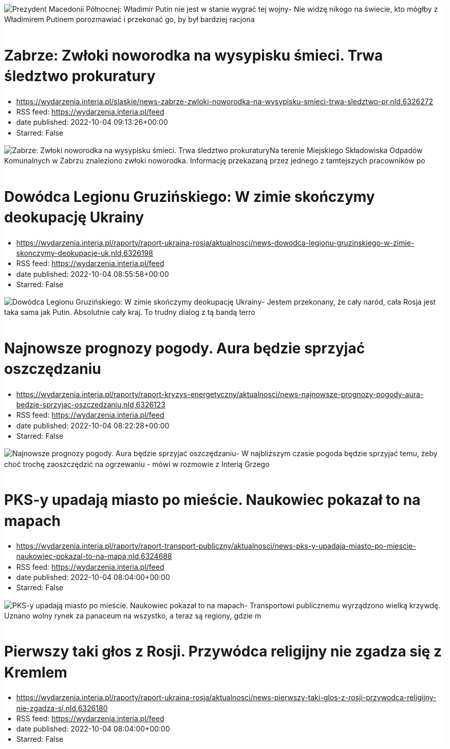 <p><a href="https://wydarzenia.interia.pl/raporty/raport-ukraina-rosja/aktualnosci/news-prezydent-macedonii-polnocnej-wladimir-putin-nie-jest-w-stan,nId,6326278"><img align="left" alt="Prezydent Macedonii Północnej: Władimir Putin nie jest w stanie wygrać tej wojny" src="https://i.iplsc.com/prezydent-macedonii-polnocnej-wladimir-putin-nie-jest-w-stan/000G5M5M6Q90AE8X-C321.jpg" /></a>- Nie widzę nikogo na świecie, kto mógłby z Władimirem Putinem porozmawiać i przekonać go, by był bardziej racjona

# Zabrze: Zwłoki noworodka na wysypisku śmieci. Trwa śledztwo prokuratury
 - https://wydarzenia.interia.pl/slaskie/news-zabrze-zwloki-noworodka-na-wysypisku-smieci-trwa-sledztwo-pr,nId,6326272
 - RSS feed: https://wydarzenia.interia.pl/feed
 - date published: 2022-10-04 09:13:26+00:00
 - Starred: False

<p><a href="https://wydarzenia.interia.pl/slaskie/news-zabrze-zwloki-noworodka-na-wysypisku-smieci-trwa-sledztwo-pr,nId,6326272"><img align="left" alt="Zabrze: Zwłoki noworodka na wysypisku śmieci. Trwa śledztwo prokuratury" src="https://i.iplsc.com/zabrze-zwloki-noworodka-na-wysypisku-smieci-trwa-sledztwo-pr/000G5M2RDEVARYJT-C321.jpg" /></a>Na terenie Miejskiego Składowiska Odpadów Komunalnych w Zabrzu znaleziono zwłoki noworodka. Informację przekazaną przez jednego z tamtejszych pracowników po

# Dowódca Legionu Gruzińskiego: W zimie skończymy deokupację Ukrainy
 - https://wydarzenia.interia.pl/raporty/raport-ukraina-rosja/aktualnosci/news-dowodca-legionu-gruzinskiego-w-zimie-skonczymy-deokupacje-uk,nId,6326198
 - RSS feed: https://wydarzenia.interia.pl/feed
 - date published: 2022-10-04 08:55:58+00:00
 - Starred: False

<p><a href="https://wydarzenia.interia.pl/raporty/raport-ukraina-rosja/aktualnosci/news-dowodca-legionu-gruzinskiego-w-zimie-skonczymy-deokupacje-uk,nId,6326198"><img align="left" alt="Dowódca Legionu Gruzińskiego: W zimie skończymy deokupację Ukrainy" src="https://i.iplsc.com/dowodca-legionu-gruzinskiego-w-zimie-skonczymy-deokupacje-uk/000G5M6FNM4QCIJ8-C321.jpg" /></a>- Jestem przekonany, że cały naród, cała Rosja jest taka sama jak Putin. Absolutnie cały kraj. To trudny dialog z tą bandą terro

# Najnowsze prognozy pogody. Aura będzie sprzyjać oszczędzaniu
 - https://wydarzenia.interia.pl/raporty/raport-kryzys-energetyczny/aktualnosci/news-najnowsze-prognozy-pogody-aura-bedzie-sprzyjac-oszczedzaniu,nId,6326123
 - RSS feed: https://wydarzenia.interia.pl/feed
 - date published: 2022-10-04 08:22:28+00:00
 - Starred: False

<p><a href="https://wydarzenia.interia.pl/raporty/raport-kryzys-energetyczny/aktualnosci/news-najnowsze-prognozy-pogody-aura-bedzie-sprzyjac-oszczedzaniu,nId,6326123"><img align="left" alt="Najnowsze prognozy pogody. Aura będzie sprzyjać oszczędzaniu" src="https://i.iplsc.com/najnowsze-prognozy-pogody-aura-bedzie-sprzyjac-oszczedzaniu/000G5LTLX1COEVBU-C321.jpg" /></a>- W najbliższym czasie pogoda będzie sprzyjać temu, żeby choć trochę zaoszczędzić na ogrzewaniu - mówi w rozmowie z Interią Grzego

# PKS-y upadają miasto po mieście. Naukowiec pokazał to na mapach
 - https://wydarzenia.interia.pl/raporty/raport-transport-publiczny/aktualnosci/news-pks-y-upadaja-miasto-po-miescie-naukowiec-pokazal-to-na-mapa,nId,6324688
 - RSS feed: https://wydarzenia.interia.pl/feed
 - date published: 2022-10-04 08:04:00+00:00
 - Starred: False

<p><a href="https://wydarzenia.interia.pl/raporty/raport-transport-publiczny/aktualnosci/news-pks-y-upadaja-miasto-po-miescie-naukowiec-pokazal-to-na-mapa,nId,6324688"><img align="left" alt="PKS-y upadają miasto po mieście. Naukowiec pokazał to na mapach" src="https://i.iplsc.com/pks-y-upadaja-miasto-po-miescie-naukowiec-pokazal-to-na-mapa/000G5JYV82O6W09A-C321.jpg" /></a>- Transportowi publicznemu wyrządzono wielką krzywdę. Uznano wolny rynek za panaceum na wszystko, a teraz są regiony, gdzie m

# Pierwszy taki głos z Rosji. Przywódca religijny nie zgadza się z Kremlem
 - https://wydarzenia.interia.pl/raporty/raport-ukraina-rosja/aktualnosci/news-pierwszy-taki-glos-z-rosji-przywodca-religijny-nie-zgadza-si,nId,6326180
 - RSS feed: https://wydarzenia.interia.pl/feed
 - date published: 2022-10-04 08:04:00+00:00
 - Starred: False
